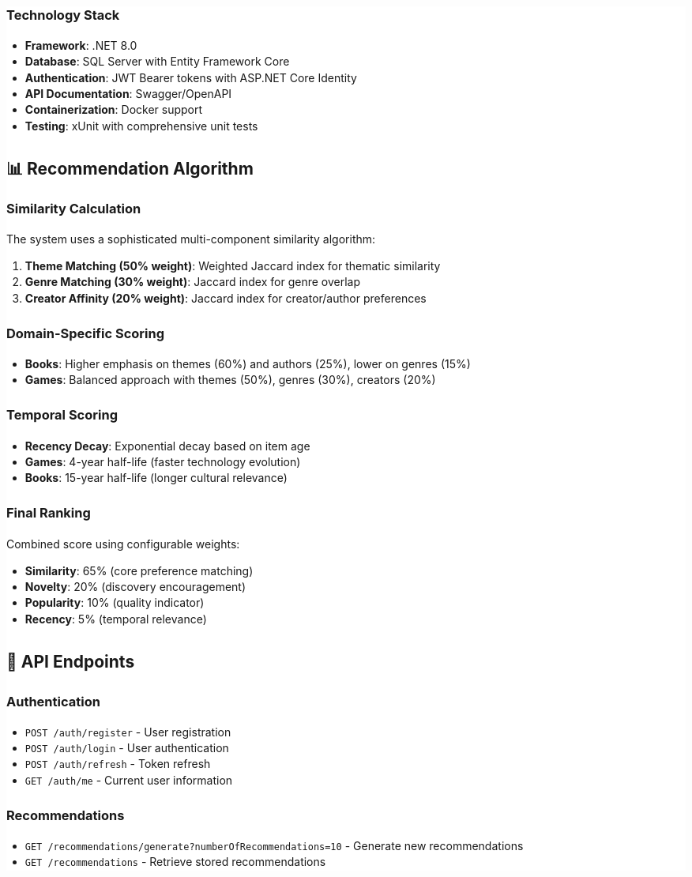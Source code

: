### Technology Stack

- **Framework**: .NET 8.0
- **Database**: SQL Server with Entity Framework Core
- **Authentication**: JWT Bearer tokens with ASP.NET Core Identity
- **API Documentation**: Swagger/OpenAPI
- **Containerization**: Docker support
- **Testing**: xUnit with comprehensive unit tests

## 📊 Recommendation Algorithm

### Similarity Calculation

The system uses a sophisticated multi-component similarity algorithm:

1. **Theme Matching (50% weight)**: Weighted Jaccard index for thematic similarity
2. **Genre Matching (30% weight)**: Jaccard index for genre overlap
3. **Creator Affinity (20% weight)**: Jaccard index for creator/author preferences

### Domain-Specific Scoring

- **Books**: Higher emphasis on themes (60%) and authors (25%), lower on genres (15%)
- **Games**: Balanced approach with themes (50%), genres (30%), creators (20%)

### Temporal Scoring

- **Recency Decay**: Exponential decay based on item age
- **Games**: 4-year half-life (faster technology evolution)
- **Books**: 15-year half-life (longer cultural relevance)

### Final Ranking

Combined score using configurable weights:

- **Similarity**: 65% (core preference matching)
- **Novelty**: 20% (discovery encouragement)
- **Popularity**: 10% (quality indicator)
- **Recency**: 5% (temporal relevance)

## 🔗 API Endpoints

### Authentication

- `POST /auth/register` - User registration
- `POST /auth/login` - User authentication
- `POST /auth/refresh` - Token refresh
- `GET /auth/me` - Current user information

### Recommendations

- `GET /recommendations/generate?numberOfRecommendations=10` - Generate new recommendations
- `GET /recommendations` - Retrieve stored recommendations
